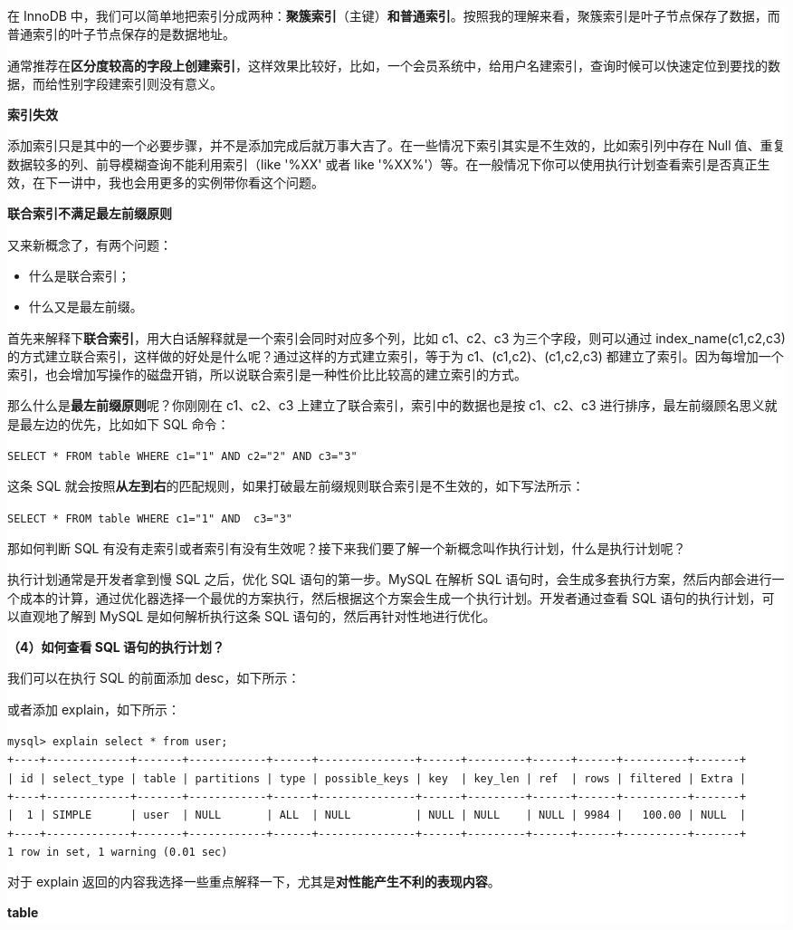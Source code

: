 在 InnoDB 中，我们可以简单地把索引分成两种：**聚簇索引**（主键）**和普通索引**。按照我的理解来看，聚簇索引是叶子节点保存了数据，而普通索引的叶子节点保存的是数据地址。

通常推荐在**区分度较高的字段上创建索引**，这样效果比较好，比如，一个会员系统中，给用户名建索引，查询时候可以快速定位到要找的数据，而给性别字段建索引则没有意义。

**索引失效**

添加索引只是其中的一个必要步骤，并不是添加完成后就万事大吉了。在一些情况下索引其实是不生效的，比如索引列中存在 Null 值、重复数据较多的列、前导模糊查询不能利用索引（like '%XX' 或者 like '%XX%'）等。在一般情况下你可以使用执行计划查看索引是否真正生效，在下一讲中，我也会用更多的实例带你看这个问题。

**联合索引不满足最左前缀原则**

又来新概念了，有两个问题：

-   什么是联合索引；
    
-   什么又是最左前缀。
    

首先来解释下**联合索引**，用大白话解释就是一个索引会同时对应多个列，比如 c1、c2、c3 为三个字段，则可以通过 index\_name(c1,c2,c3) 的方式建立联合索引，这样做的好处是什么呢？通过这样的方式建立索引，等于为 c1、(c1,c2)、(c1,c2,c3) 都建立了索引。因为每增加一个索引，也会增加写操作的磁盘开销，所以说联合索引是一种性价比比较高的建立索引的方式。

那么什么是**最左前缀原则**呢？你刚刚在 c1、c2、c3 上建立了联合索引，索引中的数据也是按 c1、c2、c3 进行排序，最左前缀顾名思义就是最左边的优先，比如如下 SQL 命令：

```
SELECT * FROM table WHERE c1="1" AND c2="2" AND c3="3"
```

这条 SQL 就会按照**从左到右**的匹配规则，如果打破最左前缀规则联合索引是不生效的，如下写法所示：

```
SELECT * FROM table WHERE c1="1" AND  c3="3"
```

那如何判断 SQL 有没有走索引或者索引有没有生效呢？接下来我们要了解一个新概念叫作执行计划，什么是执行计划呢？

执行计划通常是开发者拿到慢 SQL 之后，优化 SQL 语句的第一步。MySQL 在解析 SQL 语句时，会生成多套执行方案，然后内部会进行一个成本的计算，通过优化器选择一个最优的方案执行，然后根据这个方案会生成一个执行计划。开发者通过查看 SQL 语句的执行计划，可以直观地了解到 MySQL 是如何解析执行这条 SQL 语句的，然后再针对性地进行优化。

**（4）如何查看 SQL 语句的执行计划？**

我们可以在执行 SQL 的前面添加 desc，如下所示：

或者添加 explain，如下所示：

```
mysql> explain select * from user;
+----+-------------+-------+------------+------+---------------+------+---------+------+------+----------+-------+
| id | select_type | table | partitions | type | possible_keys | key  | key_len | ref  | rows | filtered | Extra |
+----+-------------+-------+------------+------+---------------+------+---------+------+------+----------+-------+
|  1 | SIMPLE      | user  | NULL       | ALL  | NULL          | NULL | NULL    | NULL | 9984 |   100.00 | NULL  |
+----+-------------+-------+------------+------+---------------+------+---------+------+------+----------+-------+
1 row in set, 1 warning (0.01 sec)
```

对于 explain 返回的内容我选择一些重点解释一下，尤其是**对性能产生不利的表现内容**。

**table**
